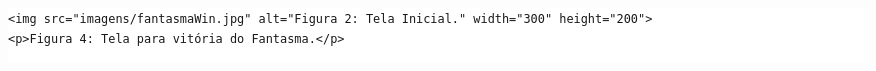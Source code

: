     <img src="imagens/fantasmaWin.jpg" alt="Figura 2: Tela Inicial." width="300" height="200">
    <p>Figura 4: Tela para vitória do Fantasma.</p>
</div>
<div style="display: flex; flex-direction: column; align-items: center;">   